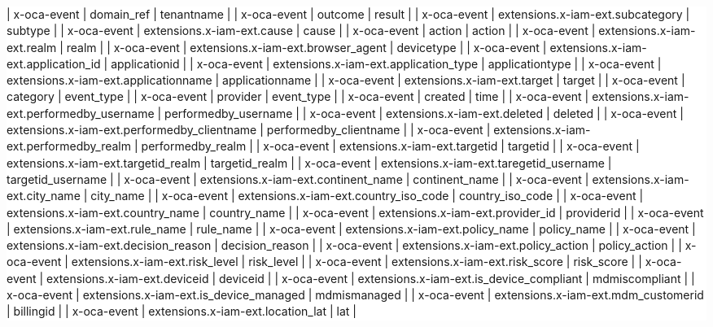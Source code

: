 | x-oca-event | domain_ref | tenantname |
| x-oca-event | outcome | result |
| x-oca-event | extensions.x-iam-ext.subcategory | subtype |
| x-oca-event | extensions.x-iam-ext.cause | cause |
| x-oca-event | action | action |
| x-oca-event | extensions.x-iam-ext.realm | realm |
| x-oca-event | extensions.x-iam-ext.browser_agent | devicetype |
| x-oca-event | extensions.x-iam-ext.application_id | applicationid |
| x-oca-event | extensions.x-iam-ext.application_type | applicationtype |
| x-oca-event | extensions.x-iam-ext.applicationname | applicationname |
| x-oca-event | extensions.x-iam-ext.target | target |
| x-oca-event | category | event_type |
| x-oca-event | provider | event_type |
| x-oca-event | created | time |
| x-oca-event | extensions.x-iam-ext.performedby_username | performedby_username |
| x-oca-event | extensions.x-iam-ext.deleted | deleted |
| x-oca-event | extensions.x-iam-ext.performedby_clientname | performedby_clientname |
| x-oca-event | extensions.x-iam-ext.performedby_realm | performedby_realm |
| x-oca-event | extensions.x-iam-ext.targetid | targetid |
| x-oca-event | extensions.x-iam-ext.targetid_realm | targetid_realm |
| x-oca-event | extensions.x-iam-ext.taregetid_username | targetid_username |
| x-oca-event | extensions.x-iam-ext.continent_name | continent_name |
| x-oca-event | extensions.x-iam-ext.city_name | city_name |
| x-oca-event | extensions.x-iam-ext.country_iso_code | country_iso_code |
| x-oca-event | extensions.x-iam-ext.country_name | country_name |
| x-oca-event | extensions.x-iam-ext.provider_id | providerid |
| x-oca-event | extensions.x-iam-ext.rule_name | rule_name |
| x-oca-event | extensions.x-iam-ext.policy_name | policy_name |
| x-oca-event | extensions.x-iam-ext.decision_reason | decision_reason |
| x-oca-event | extensions.x-iam-ext.policy_action | policy_action |
| x-oca-event | extensions.x-iam-ext.risk_level | risk_level |
| x-oca-event | extensions.x-iam-ext.risk_score | risk_score |
| x-oca-event | extensions.x-iam-ext.deviceid | deviceid |
| x-oca-event | extensions.x-iam-ext.is_device_compliant | mdmiscompliant |
| x-oca-event | extensions.x-iam-ext.is_device_managed | mdmismanaged |
| x-oca-event | extensions.x-iam-ext.mdm_customerid | billingid |
| x-oca-event | extensions.x-iam-ext.location_lat | lat |